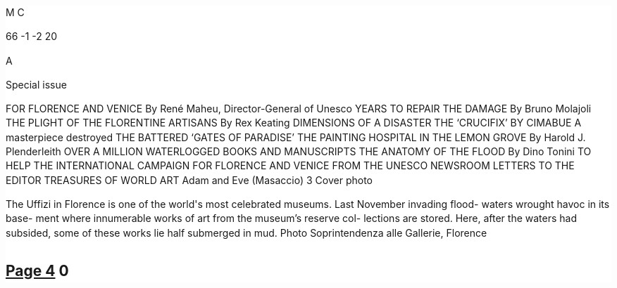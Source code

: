 M
C
 
66
-1
-2
20
 
A 
  
  
 
Special issue 
 
FOR FLORENCE AND VENICE 
By René Maheu, Director-General of Unesco 
YEARS TO REPAIR THE DAMAGE 
By Bruno Molajoli 
THE PLIGHT OF THE FLORENTINE ARTISANS 
By Rex Keating 
DIMENSIONS OF A DISASTER 
THE ‘CRUCIFIX’ BY CIMABUE 
A masterpiece destroyed 
THE BATTERED ‘GATES OF PARADISE’ 
THE PAINTING HOSPITAL IN THE LEMON GROVE 
By Harold J. Plenderleith 
OVER A MILLION WATERLOGGED 
BOOKS AND MANUSCRIPTS 
THE ANATOMY OF THE FLOOD 
By Dino Tonini 
TO HELP THE INTERNATIONAL CAMPAIGN 
FOR FLORENCE AND VENICE 
FROM THE UNESCO NEWSROOM 
LETTERS TO THE EDITOR 
TREASURES OF WORLD ART 
Adam and Eve (Masaccio) 
3 
Cover photo 
 
The Uffizi in Florence is one of the 
world's most celebrated museums. 
Last November invading flood- 
waters wrought havoc in its base- 
ment where innumerable works of 
art from the museum’s reserve col- 
lections are stored. Here, after the 
waters had subsided, some of these 
works lie half submerged in mud. 
Photo Soprintendenza alle Gallerie, 
Florence

## [Page 4](https://demo.humlab.umu.se/courier/078222engo.pdf#page=4) 0
